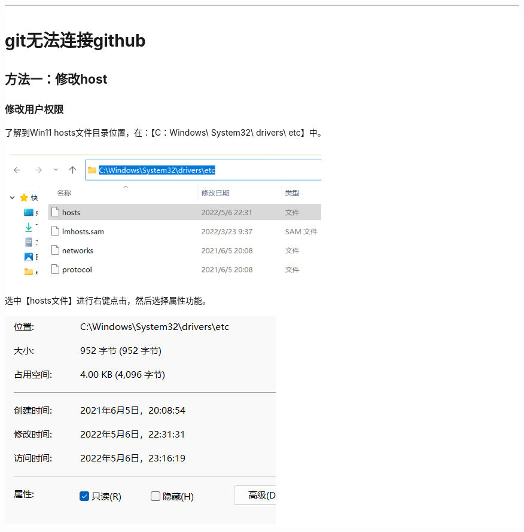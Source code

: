 

***













# git无法连接github

## 方法一：修改host

### 修改用户权限

了解到Win11 hosts文件目录位置，在：【C：Windows\ System32\ drivers\ etc】中。

![Win11修改Hosts文件无法保存怎么解决](assets/20220527223736_98078-1736521575365-55.png)

选中【hosts文件】进行右键点击，然后选择属性功能。

![Win11修改Hosts文件无法保存怎么解决](assets/20220527223749_44743-1736521575365-57.png)
